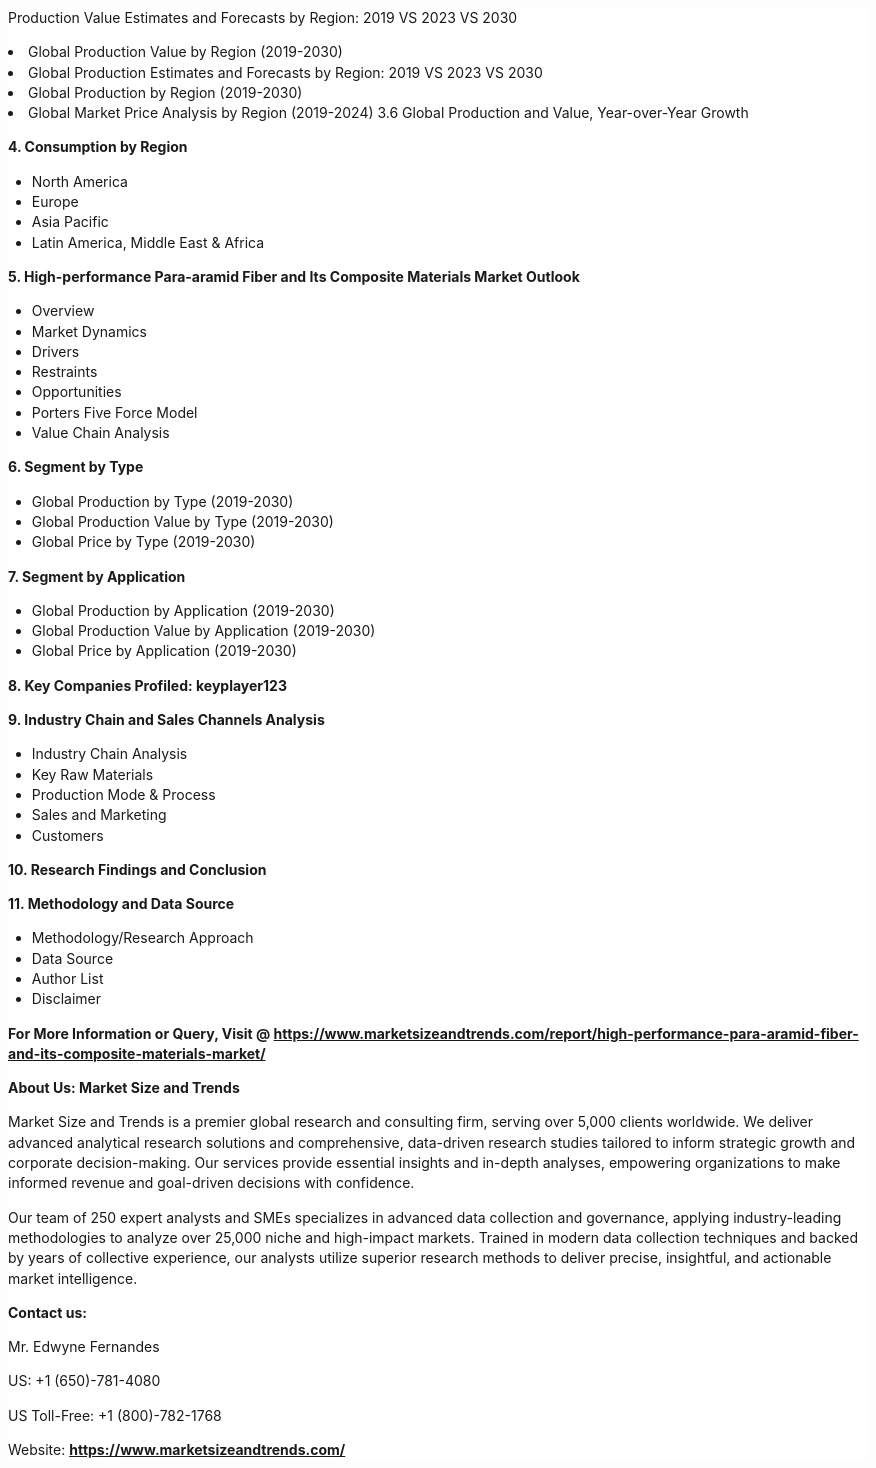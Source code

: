 Production Value Estimates and Forecasts by Region: 2019 VS 2023 VS 2030</li><li>Global Production Value by Region (2019-2030)</li><li>Global Production Estimates and Forecasts by Region: 2019 VS 2023 VS 2030</li><li>Global Production by Region (2019-2030)</li><li>Global Market Price Analysis by Region (2019-2024) 3.6 Global Production and Value, Year-over-Year Growth</li></ul><p><strong>4. Consumption by Region</strong></p><ul><li>North America</li><li>Europe</li><li>Asia Pacific</li><li>Latin America, Middle East &amp; Africa</li></ul><p><strong>5. High-performance Para-aramid Fiber and Its Composite Materials Market Outlook</strong></p><ul><li>Overview</li><li>Market Dynamics</li><li>Drivers</li><li>Restraints</li><li>Opportunities</li><li>Porters Five Force Model</li><li>Value Chain Analysis&nbsp;</li></ul><p><strong>6. Segment by Type</strong></p><ul><li>Global Production by Type (2019-2030)</li><li>Global Production Value by Type (2019-2030)</li><li>Global Price by Type (2019-2030)</li></ul><p><strong>7. Segment by Application</strong></p><ul><li>Global Production by Application (2019-2030)</li><li>Global Production Value by Application (2019-2030)</li><li>Global Price by Application (2019-2030)</li></ul><p><strong>8. Key Companies Profiled: keyplayer123</strong></p><p><strong>9. Industry Chain and Sales Channels Analysis</strong></p><ul><li>Industry Chain Analysis</li><li>Key Raw Materials</li><li>Production Mode &amp; Process</li><li>Sales and Marketing</li><li>Customers</li></ul><p><strong>10. Research Findings and Conclusion</strong></p><p><strong>11. Methodology and Data Source</strong></p><ul><li>Methodology/Research Approach</li><li>Data Source</li><li>Author List</li><li>Disclaimer</li></ul></p><p><strong>For More Information or Query, Visit @ <a href="https://www.marketsizeandtrends.com/report/high-performance-para-aramid-fiber-and-its-composite-materials-market/">https://www.marketsizeandtrends.com/report/high-performance-para-aramid-fiber-and-its-composite-materials-market/</a></strong></p><p><strong>About Us: Market Size and Trends</strong></p><p>Market Size and Trends is a premier global research and consulting firm, serving over 5,000 clients worldwide. We deliver advanced analytical research solutions and comprehensive, data-driven research studies tailored to inform strategic growth and corporate decision-making. Our services provide essential insights and in-depth analyses, empowering organizations to make informed revenue and goal-driven decisions with confidence.</p><p>Our team of 250 expert analysts and SMEs specializes in advanced data collection and governance, applying industry-leading methodologies to analyze over 25,000 niche and high-impact markets. Trained in modern data collection techniques and backed by years of collective experience, our analysts utilize superior research methods to deliver precise, insightful, and actionable market intelligence.</p><p><strong>Contact us:</strong></p><p>Mr. Edwyne Fernandes</p><p>US: +1 (650)-781-4080</p><p>US Toll-Free: +1 (800)-782-1768</p><p>Website: <strong><a href="https://www.marketsizeandtrends.com/">https://www.marketsizeandtrends.com/</a></strong></p>
